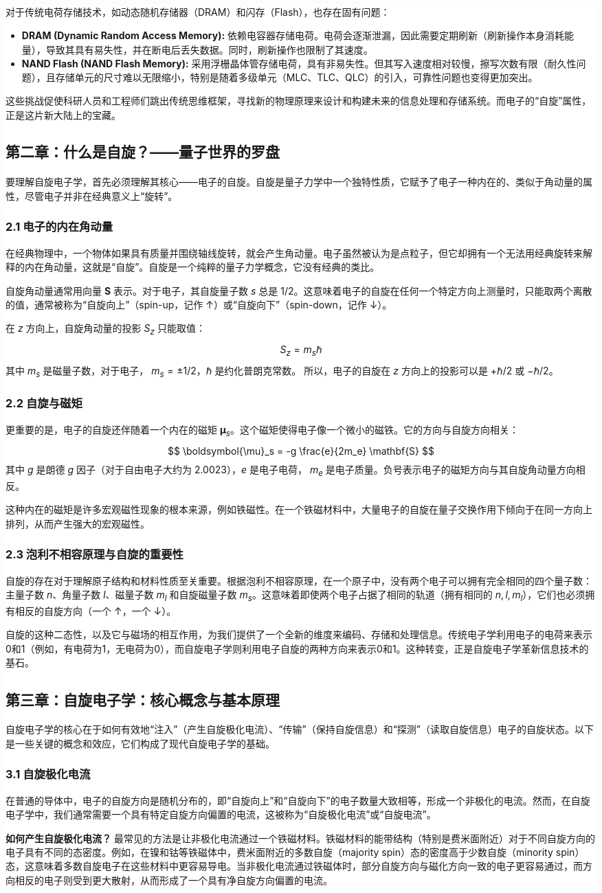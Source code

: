 对于传统电荷存储技术，如动态随机存储器（DRAM）和闪存（Flash），也存在固有问题：

*   **DRAM (Dynamic Random Access Memory):** 依赖电容器存储电荷。电荷会逐渐泄漏，因此需要定期刷新（刷新操作本身消耗能量），导致其具有易失性，并在断电后丢失数据。同时，刷新操作也限制了其速度。
*   **NAND Flash (NAND Flash Memory):** 采用浮栅晶体管存储电荷，具有非易失性。但其写入速度相对较慢，擦写次数有限（耐久性问题），且存储单元的尺寸难以无限缩小，特别是随着多级单元（MLC、TLC、QLC）的引入，可靠性问题也变得更加突出。

这些挑战促使科研人员和工程师们跳出传统思维框架，寻找新的物理原理来设计和构建未来的信息处理和存储系统。而电子的“自旋”属性，正是这片新大陆上的宝藏。

## 第二章：什么是自旋？——量子世界的罗盘

要理解自旋电子学，首先必须理解其核心——电子的自旋。自旋是量子力学中一个独特性质，它赋予了电子一种内在的、类似于角动量的属性，尽管电子并非在经典意义上“旋转”。

### 2.1 电子的内在角动量

在经典物理中，一个物体如果具有质量并围绕轴线旋转，就会产生角动量。电子虽然被认为是点粒子，但它却拥有一个无法用经典旋转来解释的内在角动量，这就是“自旋”。自旋是一个纯粹的量子力学概念，它没有经典的类比。

自旋角动量通常用向量 $\mathbf{S}$ 表示。对于电子，其自旋量子数 $s$ 总是 $1/2$。这意味着电子的自旋在任何一个特定方向上测量时，只能取两个离散的值，通常被称为“自旋向上”（spin-up，记作 $\uparrow$）或“自旋向下”（spin-down，记作 $\downarrow$）。

在 $z$ 方向上，自旋角动量的投影 $S_z$ 只能取值：
$$ S_z = m_s \hbar $$
其中 $m_s$ 是磁量子数，对于电子， $m_s = \pm 1/2$，$\hbar$ 是约化普朗克常数。
所以，电子的自旋在 $z$ 方向上的投影可以是 $+\hbar/2$ 或 $-\hbar/2$。

### 2.2 自旋与磁矩

更重要的是，电子的自旋还伴随着一个内在的磁矩 $\boldsymbol{\mu}_s$。这个磁矩使得电子像一个微小的磁铁。它的方向与自旋方向相关：
$$ \boldsymbol{\mu}_s = -g \frac{e}{2m_e} \mathbf{S} $$
其中 $g$ 是朗德 $g$ 因子（对于自由电子大约为 $2.0023$），$e$ 是电子电荷， $m_e$ 是电子质量。负号表示电子的磁矩方向与其自旋角动量方向相反。

这种内在的磁矩是许多宏观磁性现象的根本来源，例如铁磁性。在一个铁磁材料中，大量电子的自旋在量子交换作用下倾向于在同一方向上排列，从而产生强大的宏观磁性。

### 2.3 泡利不相容原理与自旋的重要性

自旋的存在对于理解原子结构和材料性质至关重要。根据泡利不相容原理，在一个原子中，没有两个电子可以拥有完全相同的四个量子数：主量子数 $n$、角量子数 $l$、磁量子数 $m_l$ 和自旋磁量子数 $m_s$。这意味着即使两个电子占据了相同的轨道（拥有相同的 $n, l, m_l$），它们也必须拥有相反的自旋方向（一个 $\uparrow$，一个 $\downarrow$）。

自旋的这种二态性，以及它与磁场的相互作用，为我们提供了一个全新的维度来编码、存储和处理信息。传统电子学利用电子的电荷来表示0和1（例如，有电荷为1，无电荷为0），而自旋电子学则利用电子自旋的两种方向来表示0和1。这种转变，正是自旋电子学革新信息技术的基石。

## 第三章：自旋电子学：核心概念与基本原理

自旋电子学的核心在于如何有效地“注入”（产生自旋极化电流）、“传输”（保持自旋信息）和“探测”（读取自旋信息）电子的自旋状态。以下是一些关键的概念和效应，它们构成了现代自旋电子学的基础。

### 3.1 自旋极化电流

在普通的导体中，电子的自旋方向是随机分布的，即“自旋向上”和“自旋向下”的电子数量大致相等，形成一个非极化的电流。然而，在自旋电子学中，我们通常需要一个具有特定自旋方向偏置的电流，这被称为“自旋极化电流”或“自旋电流”。

**如何产生自旋极化电流？**
最常见的方法是让非极化电流通过一个铁磁材料。铁磁材料的能带结构（特别是费米面附近）对于不同自旋方向的电子具有不同的态密度。例如，在镍和钴等铁磁体中，费米面附近的多数自旋（majority spin）态的密度高于少数自旋（minority spin）态，这意味着多数自旋电子在这些材料中更容易导电。当非极化电流通过铁磁体时，部分自旋方向与磁化方向一致的电子更容易通过，而方向相反的电子则受到更大散射，从而形成了一个具有净自旋方向偏置的电流。
